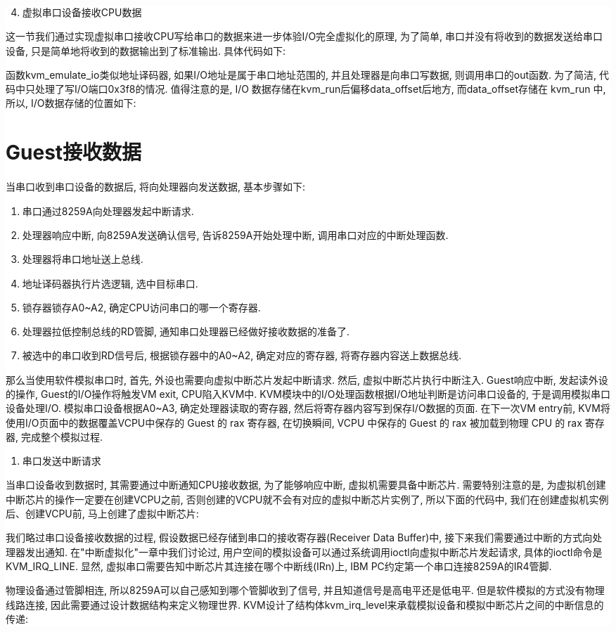 ```cpp

```

4. 虚拟串口设备接收CPU数据

这一节我们通过实现虚拟串口接收CPU写给串口的数据来进一步体验I/O完全虚拟化的原理, 为了简单, 串口并没有将收到的数据发送给串口设备, 只是简单地将收到的数据输出到了标准输出. 具体代码如下:

```cpp

```

函数kvm_emulate_io类似地址译码器, 如果I/O地址是属于串口地址范围的, 并且处理器是向串口写数据, 则调用串口的out函数. 为了简洁, 代码中只处理了写I/O端口0x3f8的情况. 值得注意的是, I/O 数据存储在kvm_run后偏移data_offset后地方, 而data_offset存储在 kvm_run 中, 所以, I/O数据存储的位置如下:

```cpp

```

# Guest接收数据

当串口收到串口设备的数据后, 将向处理器向发送数据, 基本步骤如下:

1) 串口通过8259A向处理器发起中断请求.

2) 处理器响应中断, 向8259A发送确认信号, 告诉8259A开始处理中断, 调用串口对应的中断处理函数.

3) 处理器将串口地址送上总线.

4) 地址译码器执行片选逻辑, 选中目标串口.

5) 锁存器锁存A0~A2, 确定CPU访问串口的哪一个寄存器.

6) 处理器拉低控制总线的RD管脚, 通知串口处理器已经做好接收数据的准备了.

7) 被选中的串口收到RD信号后, 根据锁存器中的A0~A2, 确定对应的寄存器, 将寄存器内容送上数据总线.

那么当使用软件模拟串口时, 首先, 外设也需要向虚拟中断芯片发起中断请求. 然后, 虚拟中断芯片执行中断注入. Guest响应中断, 发起读外设的操作, Guest的I/O操作将触发VM exit, CPU陷入KVM中. KVM模块中的I/O处理函数根据I/O地址判断是访问串口设备的, 于是调用模拟串口设备处理I/O. 模拟串口设备根据A0~A3, 确定处理器读取的寄存器, 然后将寄存器内容写到保存I/O数据的页面. 在下一次VM entry前, KVM将使用I/O页面中的数据覆盖VCPU中保存的 Guest 的 rax 寄存器, 在切换瞬间, VCPU 中保存的 Guest 的 rax 被加载到物理 CPU 的 rax 寄存器, 完成整个模拟过程.

1. 串口发送中断请求

当串口设备收到数据时, 其需要通过中断通知CPU接收数据, 为了能够响应中断, 虚拟机需要具备中断芯片. 需要特别注意的是, 为虚拟机创建中断芯片的操作一定要在创建VCPU之前, 否则创建的VCPU就不会有对应的虚拟中断芯片实例了, 所以下面的代码中, 我们在创建虚拟机实例后、创建VCPU前, 马上创建了虚拟中断芯片:

```cpp

```

我们略过串口设备接收数据的过程, 假设数据已经存储到串口的接收寄存器(Receiver Data Buffer)中, 接下来我们需要通过中断的方式向处理器发出通知. 在"中断虚拟化"一章中我们讨论过, 用户空间的模拟设备可以通过系统调用ioctl向虚拟中断芯片发起请求, 具体的ioctl命令是KVM_IRQ_LINE. 显然, 虚拟串口需要告知中断芯片其连接在哪个中断线(IRn)上, IBM PC约定第一个串口连接8259A的IR4管脚.

物理设备通过管脚相连, 所以8259A可以自己感知到哪个管脚收到了信号, 并且知道信号是高电平还是低电平. 但是软件模拟的方式没有物理线路连接, 因此需要通过设计数据结构来定义物理世界. KVM设计了结构体kvm_irq_level来承载模拟设备和模拟中断芯片之间的中断信息的传递:

```cpp

```
